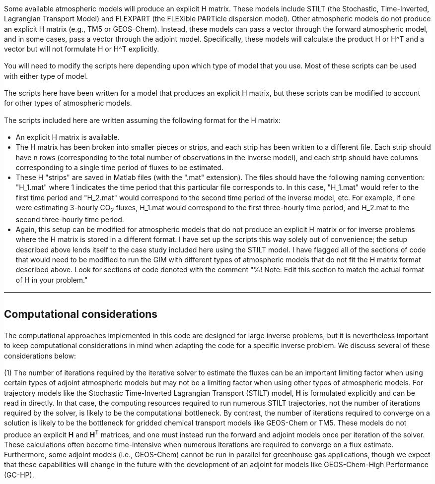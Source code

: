 Some available atmospheric models will produce an explicit H matrix. These models include STILT (the Stochastic, Time-Inverted, Lagrangian Transport Model) and FLEXPART (the FLEXible PARTicle dispersion model). Other atmospheric models do not produce an explicit H matrix (e.g., TM5 or GEOS-Chem). Instead, these models can pass a vector through the forward atmospheric model, and in some cases, pass a vector through the adjoint model. Specifically, these models will calculate the product H or H^T and a vector but will not formulate H or H^T explicitly.

You will need to modify the scripts here depending upon which type of model that you use. Most of these scripts can be used with either type of model.

The scripts here have been written for a model that produces an explicit H matrix, but these scripts can be modified to account for other types of atmospheric models. 

The scripts included here are written assuming the following format for the H matrix:
- An explicit H matrix is available.
- The H matrix has been broken into smaller pieces or strips, and each strip has been written to a different file. Each strip should have n rows (corresponding to the total number of observations in the inverse model), and each strip should have columns corresponding to a single time period of fluxes to be estimated. 
- These H "strips" are saved in Matlab files (with the ".mat" extension). The files should have the following naming convention: "H_1.mat" where 1 indicates the time period that this particular file corresponds to. In this case, "H_1.mat" would refer to the first time period and "H_2.mat" would correspond to the second time period of the inverse model, etc. For example, if one were estimating 3-hourly CO<sub>2</sub> fluxes, H_1.mat would correspond to the first three-hourly time period, and H_2.mat to the second three-hourly time period.
- Again, this setup can be modified for atmospheric models that do not produce an explicit H matrix or for inverse problems where the H matrix is stored in a different format. I have set up the scripts this way solely out of convenience; the setup described above lends itself to the case study included here using the STILT model. I have flagged all of the sections of code that would need to be modified to run the GIM with different types of atmospheric models that do not fit the H matrix format described above. Look for sections of code denoted with the comment "%! Note: Edit this section to match the actual format of H in your problem."

----------------------------------------------------------
Computational considerations
----------------------------------------------------------

The computational approaches implemented in this code are designed for large inverse problems, but it is nevertheless important to keep computational considerations in mind when adapting the code for a specific inverse problem. We discuss several of these considerations below:

(1) The number of iterations required by the iterative solver to estimate the fluxes can be an important limiting factor when using certain types of adjoint atmospheric models but may not be a limiting factor when using other types of atmospheric models. For trajectory models like the Stochastic Time-Inverted Lagrangian Transport (STILT) model, <b>H</b> is formulated explicitly and can be read in directly. In that case, the computing resources required to run numerous STILT trajectories, not the number of iterations required by the solver, is likely to be the computational bottleneck. By contrast, the number of iterations required to converge on a solution is likely to be the bottleneck for gridded chemical transport models like GEOS-Chem or TM5. These models do not produce an explicit <b>H</b> and <b>H</b><sup>T</sup> matrices, and one must instead run the forward and adjoint models once per iteration of the solver. These calculations often become time-intensive when numerous iterations are required to converge on a flux estimate. Furthermore, some adjoint models (i.e., GEOS-Chem) cannot be run in parallel for greenhouse gas applications, though we expect that these capabilities will change in the future with the development of an adjoint for models like GEOS-Chem-High Performance (GC-HP).
